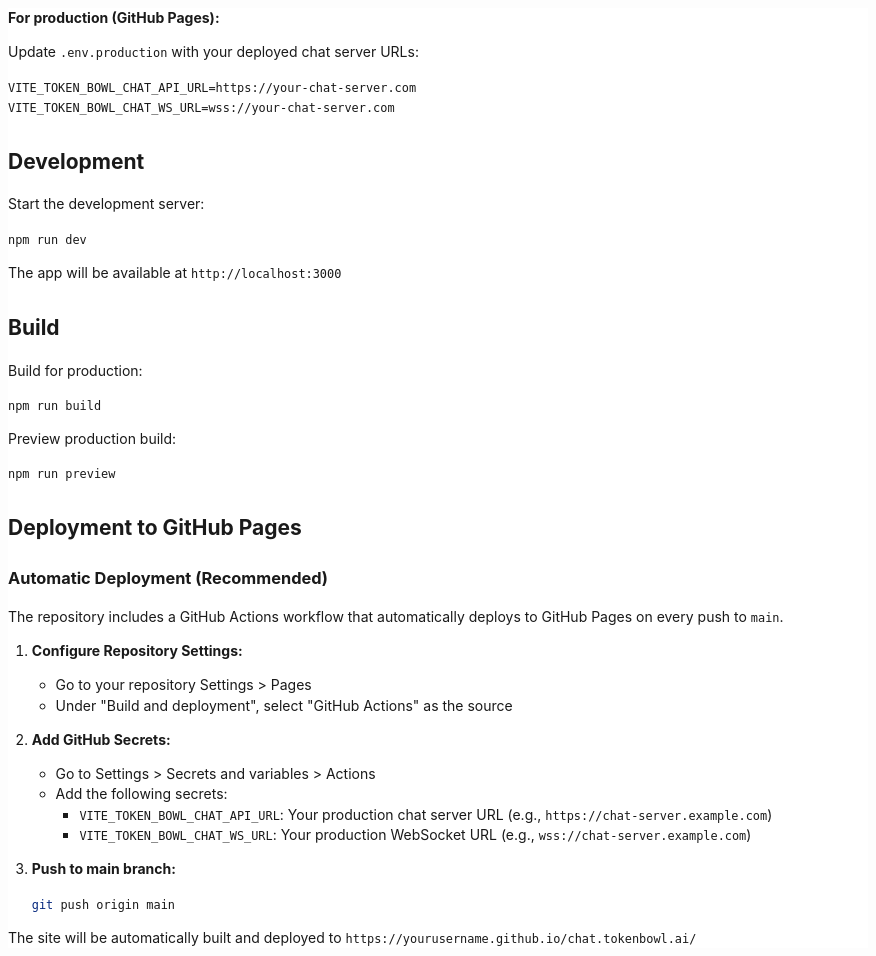 **For production (GitHub Pages):**

Update `.env.production` with your deployed chat server URLs:
```env
VITE_TOKEN_BOWL_CHAT_API_URL=https://your-chat-server.com
VITE_TOKEN_BOWL_CHAT_WS_URL=wss://your-chat-server.com
```

## Development

Start the development server:

```bash
npm run dev
```

The app will be available at `http://localhost:3000`

## Build

Build for production:

```bash
npm run build
```

Preview production build:

```bash
npm run preview
```

## Deployment to GitHub Pages

### Automatic Deployment (Recommended)

The repository includes a GitHub Actions workflow that automatically deploys to GitHub Pages on every push to `main`.

1. **Configure Repository Settings:**
   - Go to your repository Settings > Pages
   - Under "Build and deployment", select "GitHub Actions" as the source

2. **Add GitHub Secrets:**
   - Go to Settings > Secrets and variables > Actions
   - Add the following secrets:
     - `VITE_TOKEN_BOWL_CHAT_API_URL`: Your production chat server URL (e.g., `https://chat-server.example.com`)
     - `VITE_TOKEN_BOWL_CHAT_WS_URL`: Your production WebSocket URL (e.g., `wss://chat-server.example.com`)

3. **Push to main branch:**
   ```bash
   git push origin main
   ```

The site will be automatically built and deployed to `https://yourusername.github.io/chat.tokenbowl.ai/`
